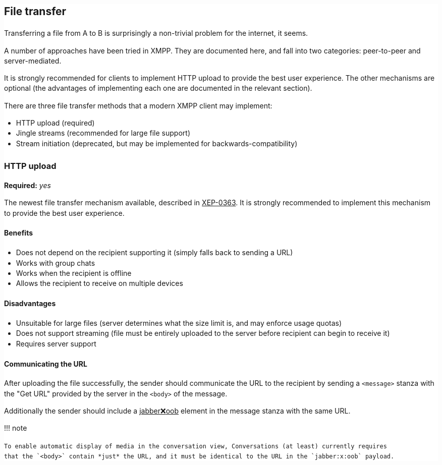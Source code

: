 ## File transfer

Transferring a file from A to B is surprisingly a non-trivial problem for the internet, it seems.

A number of approaches have been tried in XMPP. They are documented here, and fall into two categories:
peer-to-peer and server-mediated.

It is strongly recommended for clients to implement HTTP upload to provide the best user experience.
The other mechanisms are optional (the advantages of implementing each one are documented in the
relevant section).

There are three file transfer methods that a modern XMPP client may implement:

- HTTP upload (required)
- Jingle streams (recommended for large file support)
- Stream initiation (deprecated, but may be implemented for backwards-compatibility)

### HTTP upload

**Required:** *yes*

The newest file transfer mechanism available, described in [XEP-0363](https://xmpp.org/extensions/xep-0363.html). It is strongly recommended to
implement this mechanism to provide the best user experience.

#### Benefits

- Does not depend on the recipient supporting it (simply falls back to sending a URL)
- Works with group chats
- Works when the recipient is offline
- Allows the recipient to receive on multiple devices

#### Disadvantages

- Unsuitable for large files (server determines what the size limit is, and may enforce usage quotas)
- Does not support streaming (file must be entirely uploaded to the server before recipient can begin to receive it)
- Requires server support

#### Communicating the URL

After uploading the file successfully, the sender should communicate the URL to the recipient by sending a
`<message>` stanza with the "Get URL" provided by the server in the `<body>` of the message.

Additionally the sender should include a [jabber:x:oob](https://xmpp.org/extensions/xep-0066.html#x-oob)
element in the message stanza with the same URL.

!!! note

    To enable automatic display of media in the conversation view, Conversations (at least) currently requires
    that the `<body>` contain *just* the URL, and it must be identical to the URL in the `jabber:x:oob` payload.
